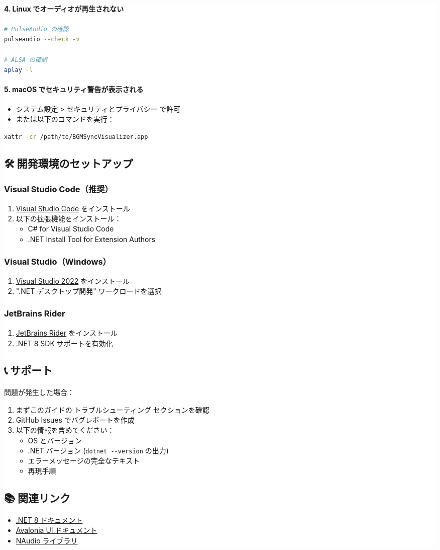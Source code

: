 #### 4. Linux でオーディオが再生されない
```bash
# PulseAudio の確認
pulseaudio --check -v

# ALSA の確認
aplay -l
```

#### 5. macOS でセキュリティ警告が表示される
- システム設定 > セキュリティとプライバシー で許可
- または以下のコマンドを実行：
```bash
xattr -cr /path/to/BGMSyncVisualizer.app
```

## 🛠️ 開発環境のセットアップ

### Visual Studio Code（推奨）
1. [Visual Studio Code](https://code.visualstudio.com/) をインストール
2. 以下の拡張機能をインストール：
   - C# for Visual Studio Code
   - .NET Install Tool for Extension Authors

### Visual Studio（Windows）
1. [Visual Studio 2022](https://visualstudio.microsoft.com/) をインストール
2. ".NET デスクトップ開発" ワークロードを選択

### JetBrains Rider
1. [JetBrains Rider](https://www.jetbrains.com/rider/) をインストール
2. .NET 8 SDK サポートを有効化

## 📞 サポート

問題が発生した場合：
1. まずこのガイドの トラブルシューティング セクションを確認
2. GitHub Issues でバグレポートを作成
3. 以下の情報を含めてください：
   - OS とバージョン
   - .NET バージョン (`dotnet --version` の出力)
   - エラーメッセージの完全なテキスト
   - 再現手順

## 📚 関連リンク

- [.NET 8 ドキュメント](https://docs.microsoft.com/dotnet/)
- [Avalonia UI ドキュメント](https://docs.avaloniaui.net/)
- [NAudio ライブラリ](https://github.com/naudio/NAudio)